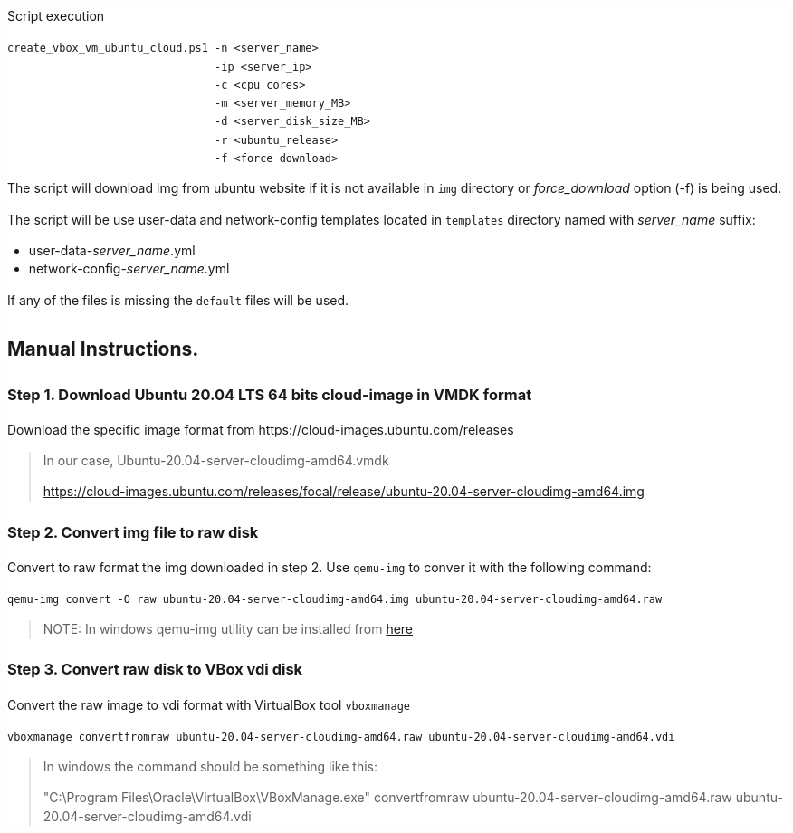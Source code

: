Script execution


```
create_vbox_vm_ubuntu_cloud.ps1 -n <server_name>
                                -ip <server_ip>
                                -c <cpu_cores>
                                -m <server_memory_MB>
                                -d <server_disk_size_MB>
                                -r <ubuntu_release>
                                -f <force download>

```

The script will download img from ubuntu website if it is not available in `img` directory or *force_download* option (-f) is being used.

The script will be use user-data and network-config templates located in `templates` directory named with *server_name* suffix:
- user-data-*server_name*.yml
- network-config-*server_name*.yml

If any of the files is missing the `default` files will be used.



## Manual Instructions.

### Step 1. Download Ubuntu 20.04 LTS 64 bits cloud-image in VMDK format

Download the specific image format from https://cloud-images.ubuntu.com/releases

> In our case, Ubuntu-20.04-server-cloudimg-amd64.vmdk
> 
> https://cloud-images.ubuntu.com/releases/focal/release/ubuntu-20.04-server-cloudimg-amd64.img

### Step 2. Convert img file to raw disk

Convert to raw format the img downloaded in step 2. Use `qemu-img` to conver it with the following command:

    qemu-img convert -O raw ubuntu-20.04-server-cloudimg-amd64.img ubuntu-20.04-server-cloudimg-amd64.raw

> NOTE: In windows qemu-img utility can be installed from [here](https://cloudbase.it/qemu-img-windows/)

### Step 3. Convert raw disk to VBox vdi disk

Convert the raw image to vdi format with VirtualBox tool `vboxmanage`
 
    vboxmanage convertfromraw ubuntu-20.04-server-cloudimg-amd64.raw ubuntu-20.04-server-cloudimg-amd64.vdi

> In windows the command should be something like this:
> 
>    "C:\Program Files\Oracle\VirtualBox\VBoxManage.exe" convertfromraw ubuntu-20.04-server-cloudimg-amd64.raw ubuntu-20.04-server-cloudimg-amd64.vdi
